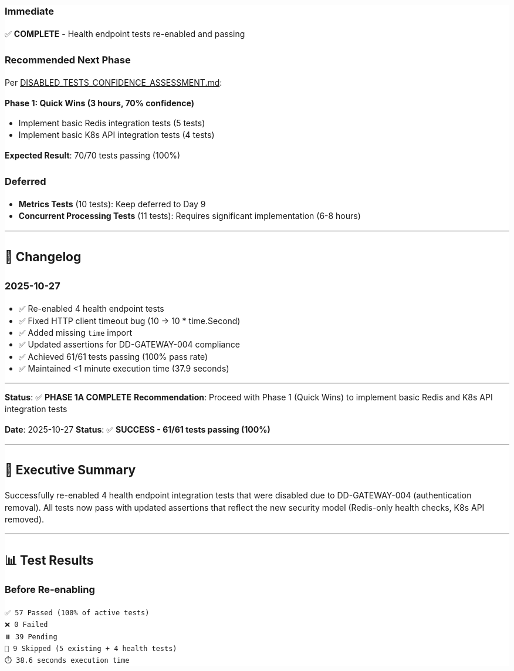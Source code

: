 ### **Immediate**
✅ **COMPLETE** - Health endpoint tests re-enabled and passing

### **Recommended Next Phase**
Per [DISABLED_TESTS_CONFIDENCE_ASSESSMENT.md](./DISABLED_TESTS_CONFIDENCE_ASSESSMENT.md):

**Phase 1: Quick Wins (3 hours, 70% confidence)**
- Implement basic Redis integration tests (5 tests)
- Implement basic K8s API integration tests (4 tests)

**Expected Result**: 70/70 tests passing (100%)

### **Deferred**
- **Metrics Tests** (10 tests): Keep deferred to Day 9
- **Concurrent Processing Tests** (11 tests): Requires significant implementation (6-8 hours)

---

## 📝 **Changelog**

### **2025-10-27**
- ✅ Re-enabled 4 health endpoint tests
- ✅ Fixed HTTP client timeout bug (10 → 10 * time.Second)
- ✅ Added missing `time` import
- ✅ Updated assertions for DD-GATEWAY-004 compliance
- ✅ Achieved 61/61 tests passing (100% pass rate)
- ✅ Maintained <1 minute execution time (37.9 seconds)

---

**Status**: ✅ **PHASE 1A COMPLETE**
**Recommendation**: Proceed with Phase 1 (Quick Wins) to implement basic Redis and K8s API integration tests



**Date**: 2025-10-27
**Status**: ✅ **SUCCESS - 61/61 tests passing (100%)**

---

## 🎉 **Executive Summary**

Successfully re-enabled 4 health endpoint integration tests that were disabled due to DD-GATEWAY-004 (authentication removal). All tests now pass with updated assertions that reflect the new security model (Redis-only health checks, K8s API removed).

---

## 📊 **Test Results**

### **Before Re-enabling**
```
✅ 57 Passed (100% of active tests)
❌ 0 Failed
⏸️ 39 Pending
🚫 9 Skipped (5 existing + 4 health tests)
⏱️ 38.6 seconds execution time
```
